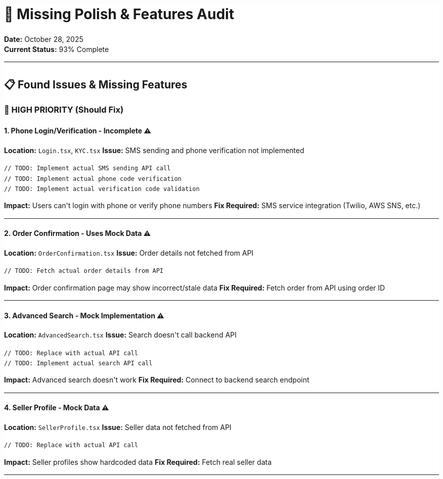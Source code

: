 # 🎯 Missing Polish & Features Audit

**Date:** October 28, 2025  
**Current Status:** 93% Complete

---

## 📋 Found Issues & Missing Features

### 🔴 HIGH PRIORITY (Should Fix)

#### 1. **Phone Login/Verification - Incomplete** ⚠️
**Location:** `Login.tsx`, `KYC.tsx`
**Issue:** SMS sending and phone verification not implemented
```tsx
// TODO: Implement actual SMS sending API call
// TODO: Implement actual phone code verification
// TODO: Implement actual verification code validation
```
**Impact:** Users can't login with phone or verify phone numbers
**Fix Required:** SMS service integration (Twilio, AWS SNS, etc.)

---

#### 2. **Order Confirmation - Uses Mock Data** ⚠️
**Location:** `OrderConfirmation.tsx`
**Issue:** Order details not fetched from API
```tsx
// TODO: Fetch actual order details from API
```
**Impact:** Order confirmation page may show incorrect/stale data
**Fix Required:** Fetch order from API using order ID

---

#### 3. **Advanced Search - Mock Implementation** ⚠️
**Location:** `AdvancedSearch.tsx`
**Issue:** Search doesn't call backend API
```tsx
// TODO: Replace with actual API call
// TODO: Implement actual search API call
```
**Impact:** Advanced search doesn't work
**Fix Required:** Connect to backend search endpoint

---

#### 4. **Seller Profile - Mock Data** ⚠️
**Location:** `SellerProfile.tsx`
**Issue:** Seller data not fetched from API
```tsx
// TODO: Replace with actual API call
```
**Impact:** Seller profiles show hardcoded data
**Fix Required:** Fetch real seller data

---